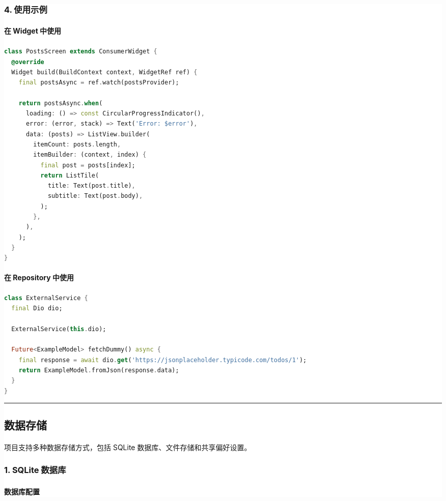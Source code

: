 ### 4. 使用示例

#### 在 Widget 中使用

```dart
class PostsScreen extends ConsumerWidget {
  @override
  Widget build(BuildContext context, WidgetRef ref) {
    final postsAsync = ref.watch(postsProvider);
    
    return postsAsync.when(
      loading: () => const CircularProgressIndicator(),
      error: (error, stack) => Text('Error: $error'),
      data: (posts) => ListView.builder(
        itemCount: posts.length,
        itemBuilder: (context, index) {
          final post = posts[index];
          return ListTile(
            title: Text(post.title),
            subtitle: Text(post.body),
          );
        },
      ),
    );
  }
}
```

#### 在 Repository 中使用

```dart
class ExternalService {
  final Dio dio;
  
  ExternalService(this.dio);
  
  Future<ExampleModel> fetchDummy() async {
    final response = await dio.get('https://jsonplaceholder.typicode.com/todos/1');
    return ExampleModel.fromJson(response.data);
  }
}
```

---

## 数据存储

项目支持多种数据存储方式，包括 SQLite 数据库、文件存储和共享偏好设置。

### 1. SQLite 数据库

#### 数据库配置
